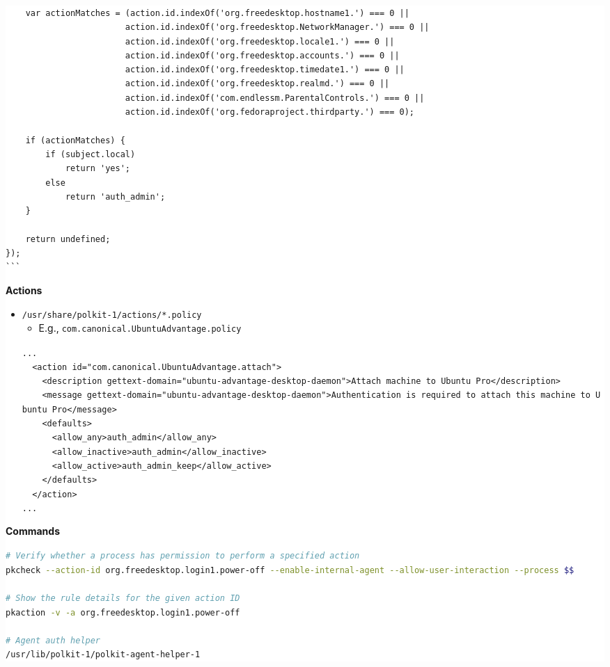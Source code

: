         var actionMatches = (action.id.indexOf('org.freedesktop.hostname1.') === 0 ||
                            action.id.indexOf('org.freedesktop.NetworkManager.') === 0 ||
                            action.id.indexOf('org.freedesktop.locale1.') === 0 ||
                            action.id.indexOf('org.freedesktop.accounts.') === 0 ||
                            action.id.indexOf('org.freedesktop.timedate1.') === 0 ||
                            action.id.indexOf('org.freedesktop.realmd.') === 0 ||
                            action.id.indexOf('com.endlessm.ParentalControls.') === 0 ||
                            action.id.indexOf('org.fedoraproject.thirdparty.') === 0);
    
        if (actionMatches) {
            if (subject.local)
                return 'yes';
            else
                return 'auth_admin';
        }
    
        return undefined;
    });
    ```

**Actions**
- `/usr/share/polkit-1/actions/*.policy`
    - E.g., `com.canonical.UbuntuAdvantage.policy`
    ```
    ...
      <action id="com.canonical.UbuntuAdvantage.attach">
        <description gettext-domain="ubuntu-advantage-desktop-daemon">Attach machine to Ubuntu Pro</description>
        <message gettext-domain="ubuntu-advantage-desktop-daemon">Authentication is required to attach this machine to Ubuntu Pro</message>
        <defaults>
          <allow_any>auth_admin</allow_any>
          <allow_inactive>auth_admin</allow_inactive>
          <allow_active>auth_admin_keep</allow_active>
        </defaults>
      </action>
    ...
    ```

**Commands**
``` bash
# Verify whether a process has permission to perform a specified action
pkcheck --action-id org.freedesktop.login1.power-off --enable-internal-agent --allow-user-interaction --process $$

# Show the rule details for the given action ID
pkaction -v -a org.freedesktop.login1.power-off

# Agent auth helper
/usr/lib/polkit-1/polkit-agent-helper-1
```